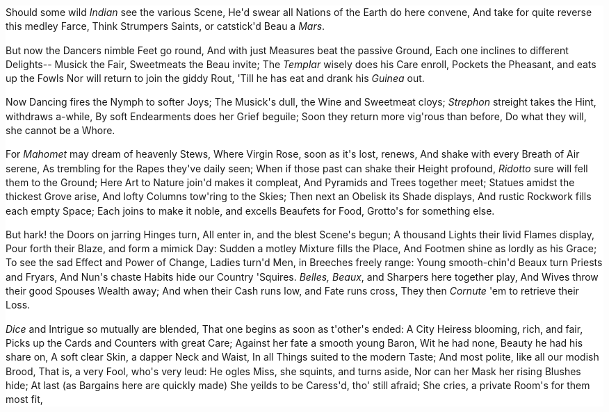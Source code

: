   Should some wild _Indian_ see the various Scene,
  He'd swear all Nations of the Earth do here convene,
  And take for quite reverse this medley Farce,
  Think Strumpers Saints, or catstick'd Beau a _Mars_.

  But now the Dancers nimble Feet go round,
  And with just Measures beat the passive Ground,
  Each one inclines to different Delights--
  Musick the Fair, Sweetmeats the Beau invite;
  The _Templar_ wisely does his Care enroll,
  Pockets the Pheasant, and eats up the Fowls
  Nor will return to join the giddy Rout,
  'Till he has eat and drank his _Guinea_ out.

  Now Dancing fires the Nymph to softer Joys;
  The Musick's dull, the Wine and Sweetmeat cloys;
  _Strephon_ streight takes the Hint, withdraws a-while,
  By soft Endearments does her Grief beguile;
  Soon they return more vig'rous than before,
  Do what they will, she cannot be a Whore.

  For _Mahomet_ may dream of heavenly Stews,
  Where Virgin Rose, soon as it's lost, renews,
  And shake with every Breath of Air serene,
  As trembling for the Rapes they've daily seen;
  When if those past can shake their Height profound,
  _Ridotto_ sure will fell them to the Ground;
  Here Art to Nature join'd makes it compleat,
  And Pyramids and Trees together meet;
  Statues amidst the thickest Grove arise,
  And lofty Columns tow'ring to the Skies;
  Then next an Obelisk its Shade displays,
  And rustic Rockwork fills each empty Space;
  Each joins to make it noble, and excells
  Beaufets for Food, Grotto's for something else.

  But hark! the Doors on jarring Hinges turn,
  All enter in, and the blest Scene's begun;
  A thousand Lights their livid Flames display,
  Pour forth their Blaze, and form a mimick Day:
  Sudden a motley Mixture fills the Place,
  And Footmen shine as lordly as his Grace;
  To see the sad Effect and Power of Change,
  Ladies turn'd Men, in Breeches freely range:
  Young smooth-chin'd Beaux turn Priests and Fryars,
  And Nun's chaste Habits hide our Country 'Squires.
  _Belles, Beaux_, and Sharpers here together play,
  And Wives throw their good Spouses Wealth away;
  And when their Cash runs low, and Fate runs cross,
  They then _Cornute_ 'em to retrieve their Loss.

  _Dice_ and Intrigue so mutually are blended,
  That one begins as soon as t'other's ended:
  A City Heiress blooming, rich, and fair,
  Picks up the Cards and Counters with great Care;
  Against her fate a smooth young Baron,
  Wit he had none, Beauty he had his share on,
  A soft clear Skin, a dapper Neck and Waist,
  In all Things suited to the modern Taste;
  And most polite, like all our modish Brood,
  That is, a very Fool, who's very leud:
  He ogles Miss, she squints, and turns aside,
  Nor can her Mask her rising Blushes hide;
  At last (as Bargains here are quickly made)
  She yeilds to be Caress'd, tho' still afraid;
  She cries, a private Room's for them most fit,